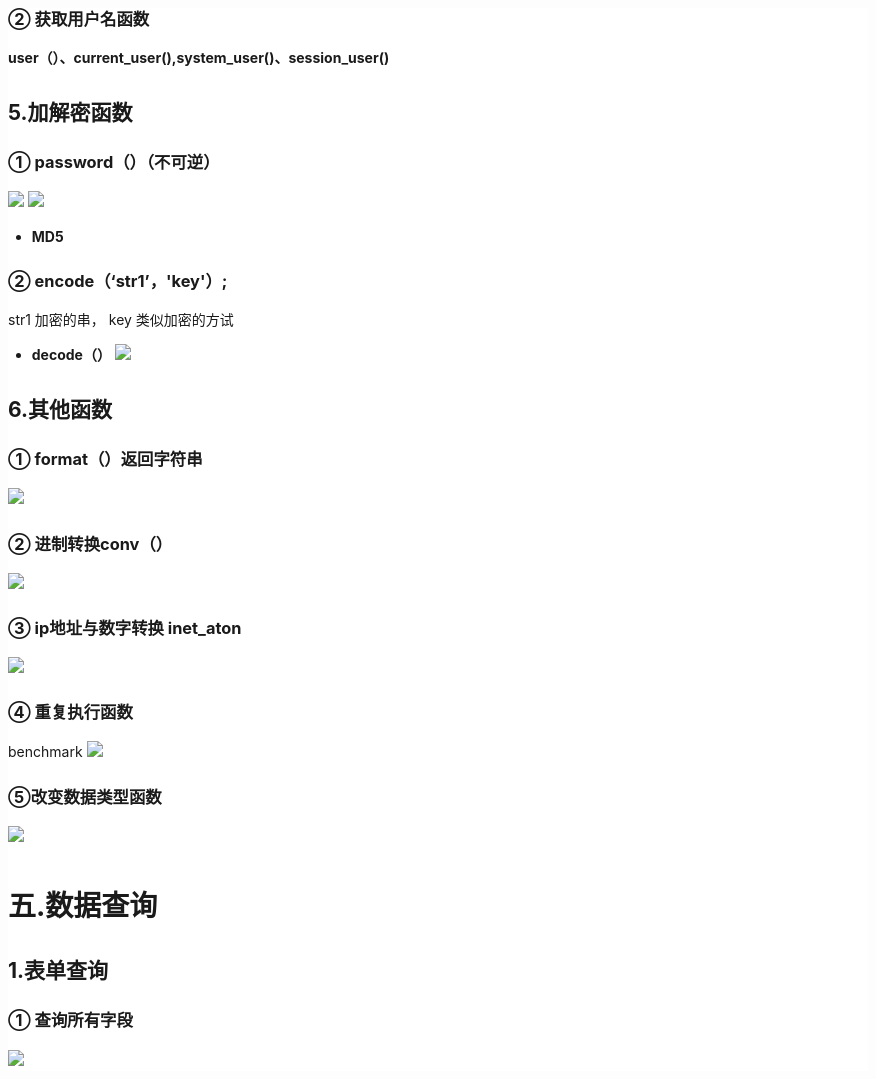  ### ② 获取用户名函数
 **user（）、current_user(),system_user()、session_user()**


## 5.加解密函数

### ① password（）（不可逆）
![](https://raw.githubusercontent.com/shanke001/-/master/img/20190203181954.png)
![](https://raw.githubusercontent.com/shanke001/-/master/img/20190203181903.png)

* **MD5**

### ② encode（‘str1’，'key'）;
str1 加密的串， key 类似加密的方试
* **decode（）**
 ![](https://raw.githubusercontent.com/shanke001/-/master/img/20190203190014.png)

 ## 6.其他函数

### ① format（）返回字符串
![](https://raw.githubusercontent.com/shanke001/-/master/img/20190203190326.png)

### ② 进制转换conv（）
![](https://raw.githubusercontent.com/shanke001/-/master/img/20190203192011.png)

### ③ ip地址与数字转换 inet_aton
![](https://raw.githubusercontent.com/shanke001/-/master/img/20190203192405.png)

### ④ 重复执行函数
benchmark
![](https://raw.githubusercontent.com/shanke001/-/master/img/20190203192644.png)

### ⑤改变数据类型函数
![](https://raw.githubusercontent.com/shanke001/-/master/img/20190203192845.png)

# 五.数据查询

## 1.表单查询
### ① 查询所有字段
![](https://raw.githubusercontent.com/shanke001/-/master/img/20190203194145.png)

